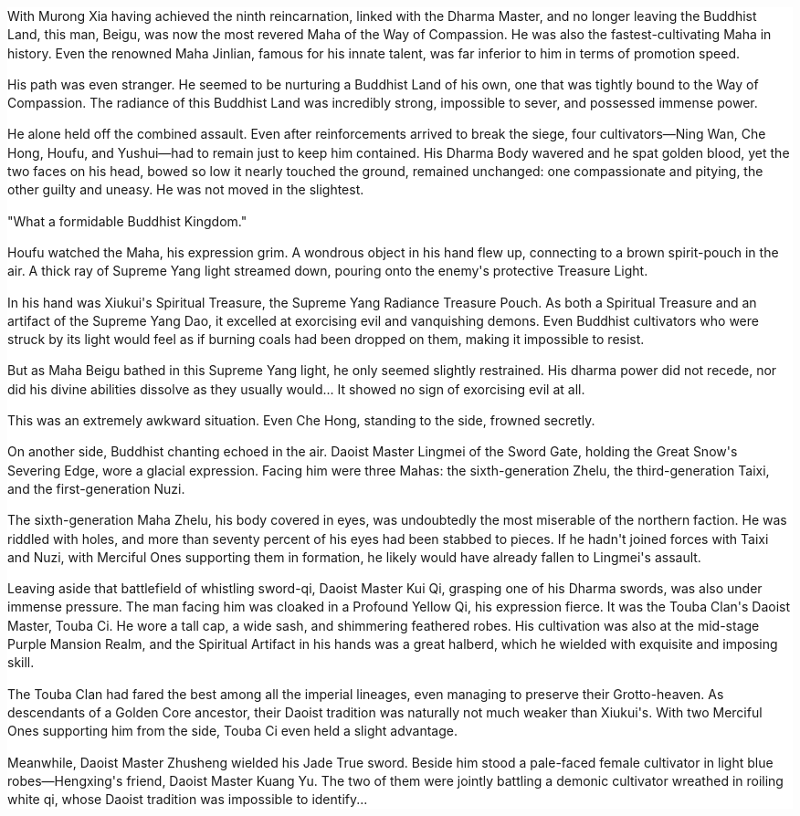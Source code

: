 With Murong Xia having achieved the ninth reincarnation, linked with the Dharma Master, and no longer leaving the Buddhist Land, this man, Beigu, was now the most revered Maha of the Way of Compassion. He was also the fastest-cultivating Maha in history. Even the renowned Maha Jinlian, famous for his innate talent, was far inferior to him in terms of promotion speed.

His path was even stranger. He seemed to be nurturing a Buddhist Land of his own, one that was tightly bound to the Way of Compassion. The radiance of this Buddhist Land was incredibly strong, impossible to sever, and possessed immense power.

He alone held off the combined assault. Even after reinforcements arrived to break the siege, four cultivators—Ning Wan, Che Hong, Houfu, and Yushui—had to remain just to keep him contained. His Dharma Body wavered and he spat golden blood, yet the two faces on his head, bowed so low it nearly touched the ground, remained unchanged: one compassionate and pitying, the other guilty and uneasy. He was not moved in the slightest.

"What a formidable Buddhist Kingdom."

Houfu watched the Maha, his expression grim. A wondrous object in his hand flew up, connecting to a brown spirit-pouch in the air. A thick ray of Supreme Yang light streamed down, pouring onto the enemy's protective Treasure Light.

In his hand was Xiukui's Spiritual Treasure, the Supreme Yang Radiance Treasure Pouch. As both a Spiritual Treasure and an artifact of the Supreme Yang Dao, it excelled at exorcising evil and vanquishing demons. Even Buddhist cultivators who were struck by its light would feel as if burning coals had been dropped on them, making it impossible to resist.

But as Maha Beigu bathed in this Supreme Yang light, he only seemed slightly restrained. His dharma power did not recede, nor did his divine abilities dissolve as they usually would... It showed no sign of exorcising evil at all.

This was an extremely awkward situation. Even Che Hong, standing to the side, frowned secretly.

On another side, Buddhist chanting echoed in the air. Daoist Master Lingmei of the Sword Gate, holding the Great Snow's Severing Edge, wore a glacial expression. Facing him were three Mahas: the sixth-generation Zhelu, the third-generation Taixi, and the first-generation Nuzi.

The sixth-generation Maha Zhelu, his body covered in eyes, was undoubtedly the most miserable of the northern faction. He was riddled with holes, and more than seventy percent of his eyes had been stabbed to pieces. If he hadn't joined forces with Taixi and Nuzi, with Merciful Ones supporting them in formation, he likely would have already fallen to Lingmei's assault.

Leaving aside that battlefield of whistling sword-qi, Daoist Master Kui Qi, grasping one of his Dharma swords, was also under immense pressure. The man facing him was cloaked in a Profound Yellow Qi, his expression fierce. It was the Touba Clan's Daoist Master, Touba Ci. He wore a tall cap, a wide sash, and shimmering feathered robes. His cultivation was also at the mid-stage Purple Mansion Realm, and the Spiritual Artifact in his hands was a great halberd, which he wielded with exquisite and imposing skill.

The Touba Clan had fared the best among all the imperial lineages, even managing to preserve their Grotto-heaven. As descendants of a Golden Core ancestor, their Daoist tradition was naturally not much weaker than Xiukui's. With two Merciful Ones supporting him from the side, Touba Ci even held a slight advantage.

Meanwhile, Daoist Master Zhusheng wielded his Jade True sword. Beside him stood a pale-faced female cultivator in light blue robes—Hengxing's friend, Daoist Master Kuang Yu. The two of them were jointly battling a demonic cultivator wreathed in roiling white qi, whose Daoist tradition was impossible to identify...
